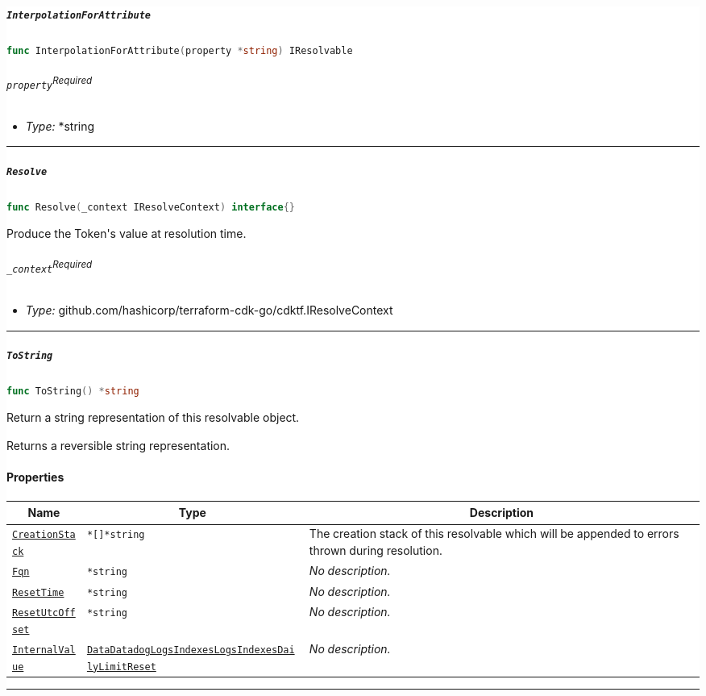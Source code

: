 ##### `InterpolationForAttribute` <a name="InterpolationForAttribute" id="@cdktf/provider-datadog.dataDatadogLogsIndexes.DataDatadogLogsIndexesLogsIndexesDailyLimitResetOutputReference.interpolationForAttribute"></a>

```go
func InterpolationForAttribute(property *string) IResolvable
```

###### `property`<sup>Required</sup> <a name="property" id="@cdktf/provider-datadog.dataDatadogLogsIndexes.DataDatadogLogsIndexesLogsIndexesDailyLimitResetOutputReference.interpolationForAttribute.parameter.property"></a>

- *Type:* *string

---

##### `Resolve` <a name="Resolve" id="@cdktf/provider-datadog.dataDatadogLogsIndexes.DataDatadogLogsIndexesLogsIndexesDailyLimitResetOutputReference.resolve"></a>

```go
func Resolve(_context IResolveContext) interface{}
```

Produce the Token's value at resolution time.

###### `_context`<sup>Required</sup> <a name="_context" id="@cdktf/provider-datadog.dataDatadogLogsIndexes.DataDatadogLogsIndexesLogsIndexesDailyLimitResetOutputReference.resolve.parameter._context"></a>

- *Type:* github.com/hashicorp/terraform-cdk-go/cdktf.IResolveContext

---

##### `ToString` <a name="ToString" id="@cdktf/provider-datadog.dataDatadogLogsIndexes.DataDatadogLogsIndexesLogsIndexesDailyLimitResetOutputReference.toString"></a>

```go
func ToString() *string
```

Return a string representation of this resolvable object.

Returns a reversible string representation.


#### Properties <a name="Properties" id="Properties"></a>

| **Name** | **Type** | **Description** |
| --- | --- | --- |
| <code><a href="#@cdktf/provider-datadog.dataDatadogLogsIndexes.DataDatadogLogsIndexesLogsIndexesDailyLimitResetOutputReference.property.creationStack">CreationStack</a></code> | <code>*[]*string</code> | The creation stack of this resolvable which will be appended to errors thrown during resolution. |
| <code><a href="#@cdktf/provider-datadog.dataDatadogLogsIndexes.DataDatadogLogsIndexesLogsIndexesDailyLimitResetOutputReference.property.fqn">Fqn</a></code> | <code>*string</code> | *No description.* |
| <code><a href="#@cdktf/provider-datadog.dataDatadogLogsIndexes.DataDatadogLogsIndexesLogsIndexesDailyLimitResetOutputReference.property.resetTime">ResetTime</a></code> | <code>*string</code> | *No description.* |
| <code><a href="#@cdktf/provider-datadog.dataDatadogLogsIndexes.DataDatadogLogsIndexesLogsIndexesDailyLimitResetOutputReference.property.resetUtcOffset">ResetUtcOffset</a></code> | <code>*string</code> | *No description.* |
| <code><a href="#@cdktf/provider-datadog.dataDatadogLogsIndexes.DataDatadogLogsIndexesLogsIndexesDailyLimitResetOutputReference.property.internalValue">InternalValue</a></code> | <code><a href="#@cdktf/provider-datadog.dataDatadogLogsIndexes.DataDatadogLogsIndexesLogsIndexesDailyLimitReset">DataDatadogLogsIndexesLogsIndexesDailyLimitReset</a></code> | *No description.* |

---